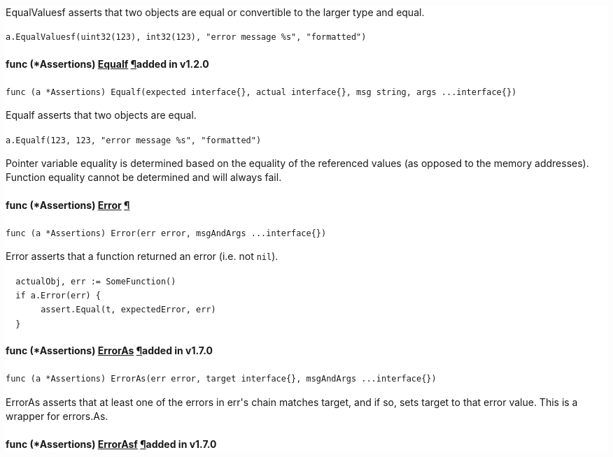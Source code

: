 EqualValuesf asserts that two objects are equal or convertible to the larger type and equal.

```
a.EqualValuesf(uint32(123), int32(123), "error message %s", "formatted")
```

#### func (*Assertions) [Equalf](https://github.com/stretchr/testify/blob/v1.10.0/require/require_forward.go#L219) [¶](https://pkg.go.dev/github.com/stretchr/testify/require#Assertions.Equalf)added in v1.2.0

```
func (a *Assertions) Equalf(expected interface{}, actual interface{}, msg string, args ...interface{})
```

Equalf asserts that two objects are equal.

```
a.Equalf(123, 123, "error message %s", "formatted")
```

Pointer variable equality is determined based on the equality of the referenced values (as opposed to the memory addresses). Function equality cannot be determined and will always fail.

#### func (*Assertions) [Error](https://github.com/stretchr/testify/blob/v1.10.0/require/require_forward.go#L232) [¶](https://pkg.go.dev/github.com/stretchr/testify/require#Assertions.Error)

```
func (a *Assertions) Error(err error, msgAndArgs ...interface{})
```

Error asserts that a function returned an error (i.e. not `nil`).

```
  actualObj, err := SomeFunction()
  if a.Error(err) {
	   assert.Equal(t, expectedError, err)
  }
```

#### func (*Assertions) [ErrorAs](https://github.com/stretchr/testify/blob/v1.10.0/require/require_forward.go#L241) [¶](https://pkg.go.dev/github.com/stretchr/testify/require#Assertions.ErrorAs)added in v1.7.0

```
func (a *Assertions) ErrorAs(err error, target interface{}, msgAndArgs ...interface{})
```

ErrorAs asserts that at least one of the errors in err's chain matches target, and if so, sets target to that error value. This is a wrapper for errors.As.

#### func (*Assertions) [ErrorAsf](https://github.com/stretchr/testify/blob/v1.10.0/require/require_forward.go#L250) [¶](https://pkg.go.dev/github.com/stretchr/testify/require#Assertions.ErrorAsf)added in v1.7.0
